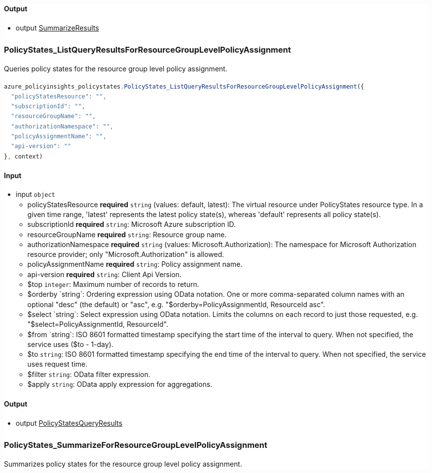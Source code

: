#### Output
* output [SummarizeResults](#summarizeresults)

### PolicyStates_ListQueryResultsForResourceGroupLevelPolicyAssignment
Queries policy states for the resource group level policy assignment.


```js
azure_policyinsights_policystates.PolicyStates_ListQueryResultsForResourceGroupLevelPolicyAssignment({
  "policyStatesResource": "",
  "subscriptionId": "",
  "resourceGroupName": "",
  "authorizationNamespace": "",
  "policyAssignmentName": "",
  "api-version": ""
}, context)
```

#### Input
* input `object`
  * policyStatesResource **required** `string` (values: default, latest): The virtual resource under PolicyStates resource type. In a given time range, 'latest' represents the latest policy state(s), whereas 'default' represents all policy state(s).
  * subscriptionId **required** `string`: Microsoft Azure subscription ID.
  * resourceGroupName **required** `string`: Resource group name.
  * authorizationNamespace **required** `string` (values: Microsoft.Authorization): The namespace for Microsoft Authorization resource provider; only "Microsoft.Authorization" is allowed.
  * policyAssignmentName **required** `string`: Policy assignment name.
  * api-version **required** `string`: Client Api Version.
  * $top `integer`: Maximum number of records to return.
  * $orderby `string`: Ordering expression using OData notation. One or more comma-separated column names with an optional "desc" (the default) or "asc", e.g. "$orderby=PolicyAssignmentId, ResourceId asc".
  * $select `string`: Select expression using OData notation. Limits the columns on each record to just those requested, e.g. "$select=PolicyAssignmentId, ResourceId".
  * $from `string`: ISO 8601 formatted timestamp specifying the start time of the interval to query. When not specified, the service uses ($to - 1-day).
  * $to `string`: ISO 8601 formatted timestamp specifying the end time of the interval to query. When not specified, the service uses request time.
  * $filter `string`: OData filter expression.
  * $apply `string`: OData apply expression for aggregations.

#### Output
* output [PolicyStatesQueryResults](#policystatesqueryresults)

### PolicyStates_SummarizeForResourceGroupLevelPolicyAssignment
Summarizes policy states for the resource group level policy assignment.

